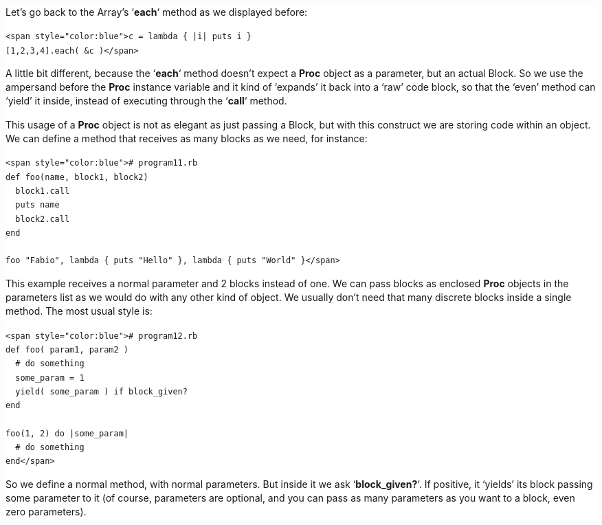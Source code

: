   <p>
    Let&#8217;s go back to the Array&#8217;s &#8216;<strong>each</strong>&#8216; method as we displayed before:
  </p>
  
  <pre><code>&lt;span style="color:blue">c = lambda { |i| puts i }
[1,2,3,4].each( &#038;c )&lt;/span></code></pre>
  
  <p>
    A little bit different, because the &#8216;<strong>each</strong>&#8216; method doesn&#8217;t expect a <strong>Proc</strong> object as a parameter, but an actual Block. So we use the ampersand before the <strong>Proc</strong> instance variable and it kind of &#8216;expands&#8217; it back into a &#8216;raw&#8217; code block, so that the &#8216;even&#8217; method can &#8216;yield&#8217; it inside, instead of executing through the &#8216;<strong>call</strong>&#8216; method.
  </p>
  
  <p>
    This usage of a <strong>Proc</strong> object is not as elegant as just passing a Block, but with this construct we are storing code within an object. We can define a method that receives as many blocks as we need, for instance:
  </p>
  
  <pre><code>&lt;span style="color:blue"># program11.rb
def foo(name, block1, block2)
  block1.call
  puts name
  block2.call
end

foo "Fabio", lambda { puts "Hello" }, lambda { puts "World" }&lt;/span></code></pre>
  
  <p>
    This example receives a normal parameter and 2 blocks instead of one. We can pass blocks as enclosed <strong>Proc</strong> objects in the parameters list as we would do with any other kind of object. We usually don&#8217;t need that many discrete blocks inside a single method. The most usual style is:
  </p>
  
  <pre><code>&lt;span style="color:blue"># program12.rb
def foo( param1, param2 )
  # do something
  some_param = 1
  yield( some_param ) if block_given?
end

foo(1, 2) do |some_param|
  # do something
end&lt;/span></code></pre>
  
  <p>
    So we define a normal method, with normal parameters. But inside it we ask &#8216;<strong>block_given?</strong>&#8216;. If positive, it &#8216;yields&#8217; its block passing some parameter to it (of course, parameters are optional, and you can pass as many parameters as you want to a block, even zero parameters).
  </p>
  